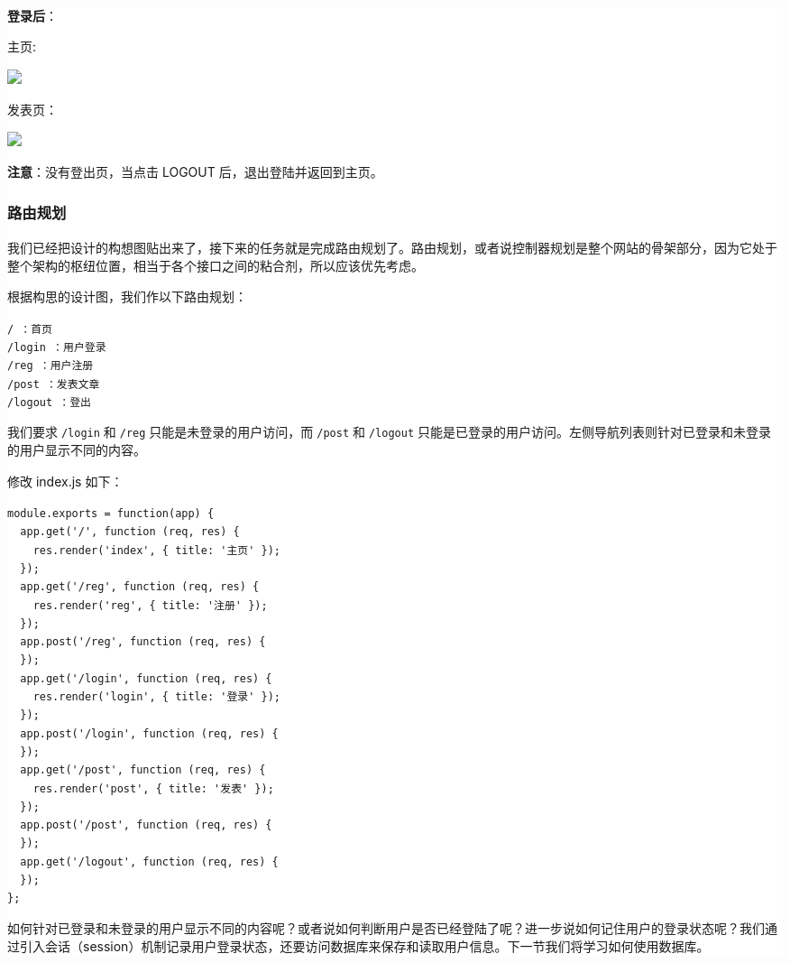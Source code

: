 **登录后**：

主页:

![](https://github.com/nswbmw/N-blog/raw/master/public/images/1.9.jpg?raw=true)

发表页：

![](https://github.com/nswbmw/N-blog/raw/master/public/images/1.10.jpg?raw=true)

**注意**：没有登出页，当点击 LOGOUT 后，退出登陆并返回到主页。

### [](https://github.com/nswbmw/N-blog/wiki/%E7%AC%AC1%E7%AB%A0--%E4%B8%80%E4%B8%AA%E7%AE%80%E5%8D%95%E7%9A%84%E5%8D%9A%E5%AE%A2#%E8%B7%AF%E7%94%B1%E8%A7%84%E5%88%92)路由规划

我们已经把设计的构想图贴出来了，接下来的任务就是完成路由规划了。路由规划，或者说控制器规划是整个网站的骨架部分，因为它处于整个架构的枢纽位置，相当于各个接口之间的粘合剂，所以应该优先考虑。

根据构思的设计图，我们作以下路由规划：
    
    / ：首页
    /login ：用户登录
    /reg ：用户注册
    /post ：发表文章
    /logout ：登出
    

我们要求 `/login` 和 `/reg` 只能是未登录的用户访问，而 `/post` 和 `/logout` 只能是已登录的用户访问。左侧导航列表则针对已登录和未登录的用户显示不同的内容。

修改 index.js 如下：
    
    module.exports = function(app) {
      app.get('/', function (req, res) {
        res.render('index', { title: '主页' });
      });
      app.get('/reg', function (req, res) {
        res.render('reg', { title: '注册' });
      });
      app.post('/reg', function (req, res) {
      });
      app.get('/login', function (req, res) {
        res.render('login', { title: '登录' });
      });
      app.post('/login', function (req, res) {
      });
      app.get('/post', function (req, res) {
        res.render('post', { title: '发表' });
      });
      app.post('/post', function (req, res) {
      });
      app.get('/logout', function (req, res) {
      });
    };
    

如何针对已登录和未登录的用户显示不同的内容呢？或者说如何判断用户是否已经登陆了呢？进一步说如何记住用户的登录状态呢？我们通过引入会话（session）机制记录用户登录状态，还要访问数据库来保存和读取用户信息。下一节我们将学习如何使用数据库。
